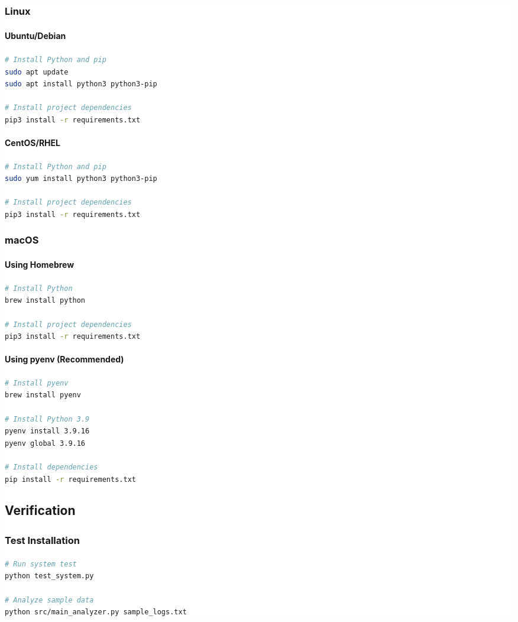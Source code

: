 ### Linux

#### Ubuntu/Debian
```bash
# Install Python and pip
sudo apt update
sudo apt install python3 python3-pip

# Install project dependencies
pip3 install -r requirements.txt
```

#### CentOS/RHEL
```bash
# Install Python and pip
sudo yum install python3 python3-pip

# Install project dependencies
pip3 install -r requirements.txt
```

### macOS

#### Using Homebrew
```bash
# Install Python
brew install python

# Install project dependencies
pip3 install -r requirements.txt
```

#### Using pyenv (Recommended)
```bash
# Install pyenv
brew install pyenv

# Install Python 3.9
pyenv install 3.9.16
pyenv global 3.9.16

# Install dependencies
pip install -r requirements.txt
```

## Verification

### Test Installation
```bash
# Run system test
python test_system.py

# Analyze sample data
python src/main_analyzer.py sample_logs.txt
```
